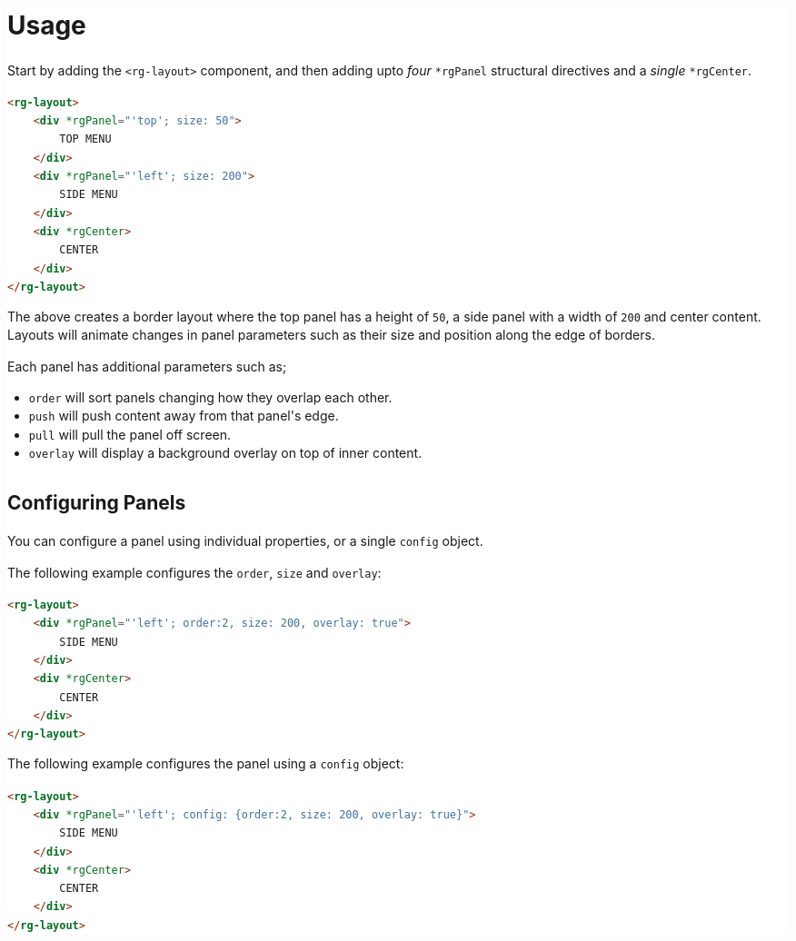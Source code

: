 # Usage

Start by adding the `<rg-layout>` component, and then adding upto *four* `*rgPanel` structural directives and a *single* `*rgCenter`.

```html
<rg-layout>
    <div *rgPanel="'top'; size: 50">
        TOP MENU
    </div>
    <div *rgPanel="'left'; size: 200">
        SIDE MENU
    </div>
    <div *rgCenter>
        CENTER
    </div>
</rg-layout>
```

The above creates a border layout where the top panel has a height of `50`, a side panel with a width of `200` and center content. Layouts will animate
changes in panel parameters such as their size and position along the edge of borders. 

Each panel has additional parameters such as;

- `order` will sort panels changing how they overlap each other.
- `push` will push content away from that panel's edge.
- `pull` will pull the panel off screen.
- `overlay` will display a background overlay on top of inner content.

## Configuring Panels

You can configure a panel using individual properties, or a single `config` object.

The following example configures the `order`, `size` and `overlay`:

```html
<rg-layout>
    <div *rgPanel="'left'; order:2, size: 200, overlay: true">
        SIDE MENU
    </div>
    <div *rgCenter>
        CENTER
    </div>
</rg-layout>
```

The following example configures the panel using a `config` object:

```html
<rg-layout>
    <div *rgPanel="'left'; config: {order:2, size: 200, overlay: true}">
        SIDE MENU
    </div>
    <div *rgCenter>
        CENTER
    </div>
</rg-layout>
```
